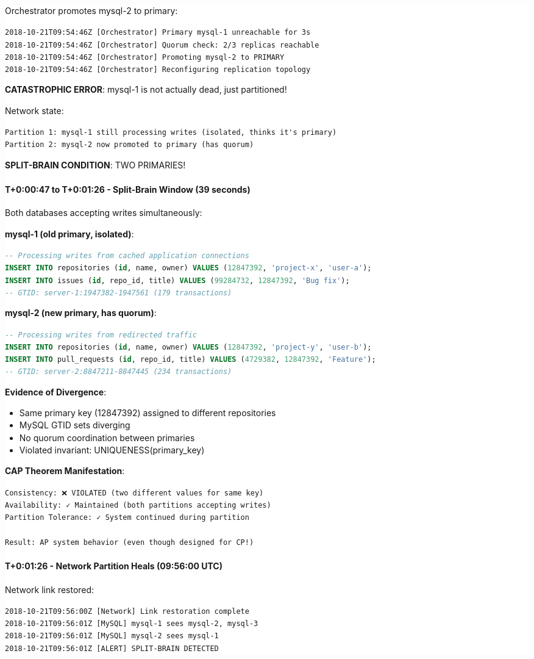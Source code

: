 Orchestrator promotes mysql-2 to primary:
```
2018-10-21T09:54:46Z [Orchestrator] Primary mysql-1 unreachable for 3s
2018-10-21T09:54:46Z [Orchestrator] Quorum check: 2/3 replicas reachable
2018-10-21T09:54:46Z [Orchestrator] Promoting mysql-2 to PRIMARY
2018-10-21T09:54:46Z [Orchestrator] Reconfiguring replication topology
```

**CATASTROPHIC ERROR**: mysql-1 is not actually dead, just partitioned!

Network state:
```
Partition 1: mysql-1 still processing writes (isolated, thinks it's primary)
Partition 2: mysql-2 now promoted to primary (has quorum)
```

**SPLIT-BRAIN CONDITION**: TWO PRIMARIES!

#### T+0:00:47 to T+0:01:26 - Split-Brain Window (39 seconds)

Both databases accepting writes simultaneously:

**mysql-1 (old primary, isolated)**:
```sql
-- Processing writes from cached application connections
INSERT INTO repositories (id, name, owner) VALUES (12847392, 'project-x', 'user-a');
INSERT INTO issues (id, repo_id, title) VALUES (99284732, 12847392, 'Bug fix');
-- GTID: server-1:1947382-1947561 (179 transactions)
```

**mysql-2 (new primary, has quorum)**:
```sql
-- Processing writes from redirected traffic
INSERT INTO repositories (id, name, owner) VALUES (12847392, 'project-y', 'user-b');
INSERT INTO pull_requests (id, repo_id, title) VALUES (4729382, 12847392, 'Feature');
-- GTID: server-2:8847211-8847445 (234 transactions)
```

**Evidence of Divergence**:
- Same primary key (12847392) assigned to different repositories
- MySQL GTID sets diverging
- No quorum coordination between primaries
- Violated invariant: UNIQUENESS(primary_key)

**CAP Theorem Manifestation**:
```
Consistency: ❌ VIOLATED (two different values for same key)
Availability: ✓ Maintained (both partitions accepting writes)
Partition Tolerance: ✓ System continued during partition

Result: AP system behavior (even though designed for CP!)
```

#### T+0:01:26 - Network Partition Heals (09:56:00 UTC)

Network link restored:
```
2018-10-21T09:56:00Z [Network] Link restoration complete
2018-10-21T09:56:01Z [MySQL] mysql-1 sees mysql-2, mysql-3
2018-10-21T09:56:01Z [MySQL] mysql-2 sees mysql-1
2018-10-21T09:56:01Z [ALERT] SPLIT-BRAIN DETECTED
```
